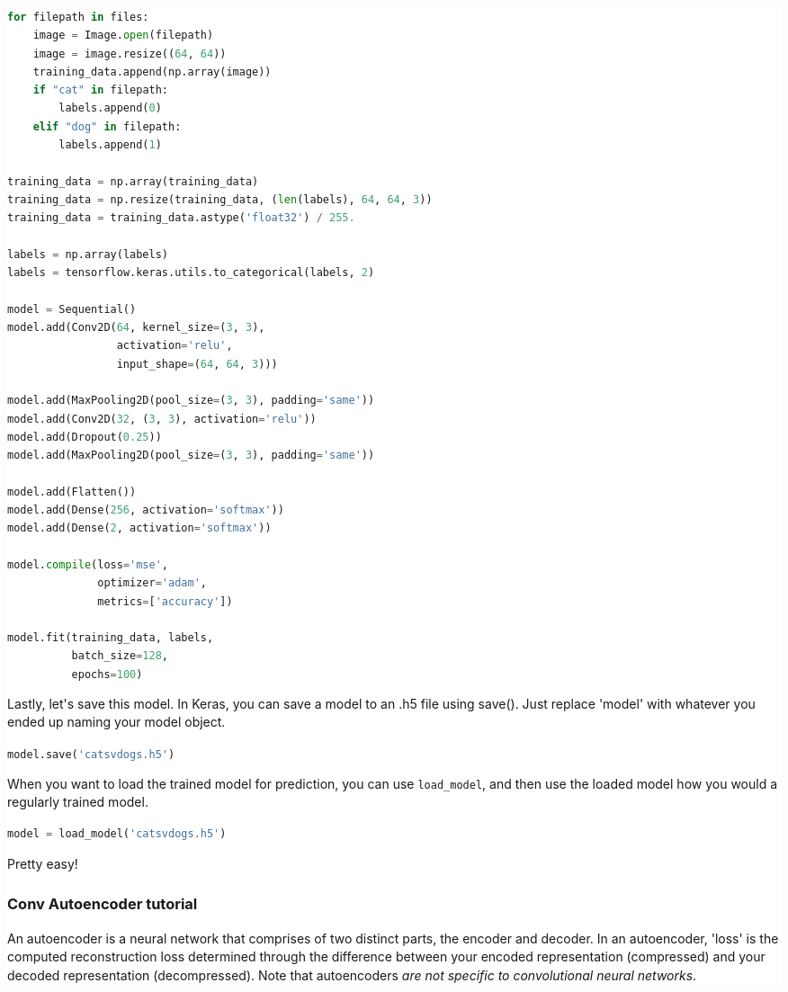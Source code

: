 ```py
for filepath in files:
    image = Image.open(filepath)
    image = image.resize((64, 64))
    training_data.append(np.array(image))
    if "cat" in filepath:
        labels.append(0)
    elif "dog" in filepath:
        labels.append(1)

training_data = np.array(training_data)
training_data = np.resize(training_data, (len(labels), 64, 64, 3))
training_data = training_data.astype('float32') / 255.

labels = np.array(labels)
labels = tensorflow.keras.utils.to_categorical(labels, 2)

model = Sequential()
model.add(Conv2D(64, kernel_size=(3, 3),
                 activation='relu',
                 input_shape=(64, 64, 3)))

model.add(MaxPooling2D(pool_size=(3, 3), padding='same'))
model.add(Conv2D(32, (3, 3), activation='relu'))
model.add(Dropout(0.25))
model.add(MaxPooling2D(pool_size=(3, 3), padding='same'))

model.add(Flatten())
model.add(Dense(256, activation='softmax'))
model.add(Dense(2, activation='softmax'))

model.compile(loss='mse',
              optimizer='adam',
              metrics=['accuracy'])

model.fit(training_data, labels,
          batch_size=128,
          epochs=100)
```
Lastly, let's save this model. In Keras, you can save a model to an .h5 file using save(). Just replace 'model' with whatever you ended up naming your model object.
```py
model.save('catsvdogs.h5')
```

When you want to load the trained model for prediction, you can use ```load_model```, and then use the loaded model how you would a regularly trained model.
```py
model = load_model('catsvdogs.h5')
```

Pretty easy!

### Conv Autoencoder tutorial
An autoencoder is a neural network that comprises of two distinct parts, the encoder and decoder. In an autoencoder, 'loss' is the computed reconstruction loss determined through the difference between your encoded representation (compressed) and your decoded representation (decompressed). Note that autoencoders *are not specific to convolutional neural networks*.
